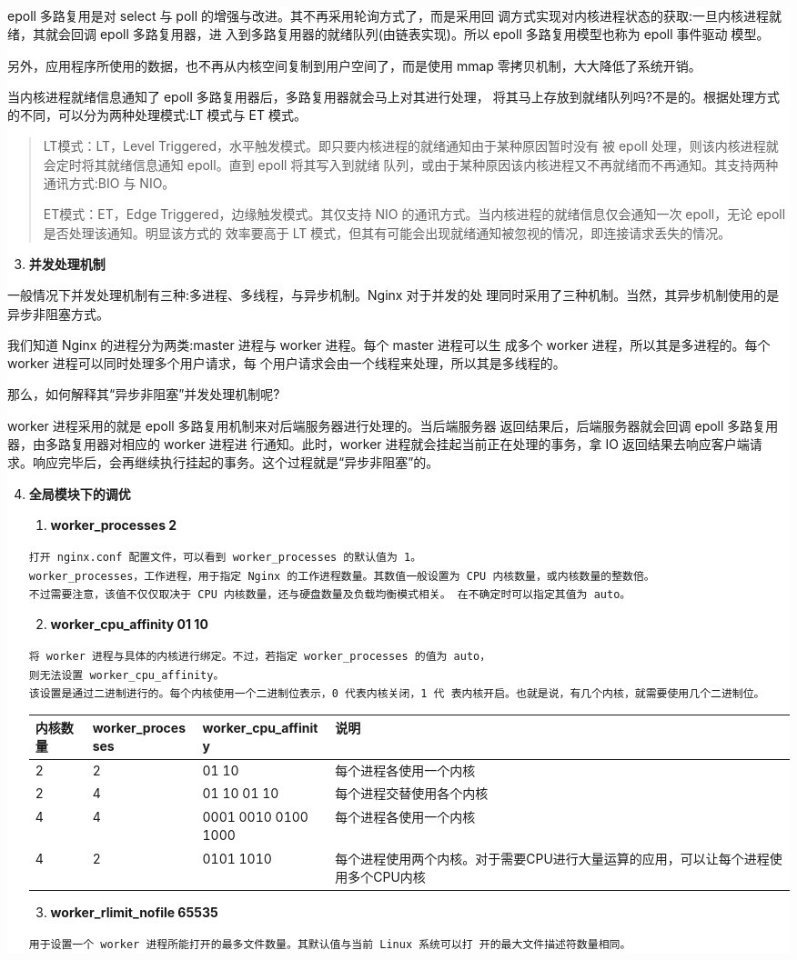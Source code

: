 epoll 多路复用是对 select 与 poll 的增强与改进。其不再采用轮询方式了，而是采用回 调方式实现对内核进程状态的获取:一旦内核进程就绪，其就会回调 epoll 多路复用器，进 入到多路复用器的就绪队列(由链表实现)。所以 epoll 多路复用模型也称为 epoll 事件驱动 模型。

另外，应用程序所使用的数据，也不再从内核空间复制到用户空间了，而是使用 mmap 零拷贝机制，大大降低了系统开销。

当内核进程就绪信息通知了 epoll 多路复用器后，多路复用器就会马上对其进行处理， 将其马上存放到就绪队列吗?不是的。根据处理方式的不同，可以分为两种处理模式:LT 模式与 ET 模式。

> LT模式：LT，Level Triggered，水平触发模式。即只要内核进程的就绪通知由于某种原因暂时没有 被 epoll 处理，则该内核进程就会定时将其就绪信息通知 epoll。直到 epoll 将其写入到就绪 队列，或由于某种原因该内核进程又不再就绪而不再通知。其支持两种通讯方式:BIO 与 NIO。
>
> ET模式：ET，Edge Triggered，边缘触发模式。其仅支持 NIO 的通讯方式。当内核进程的就绪信息仅会通知一次 epoll，无论 epoll 是否处理该通知。明显该方式的 效率要高于 LT 模式，但其有可能会出现就绪通知被忽视的情况，即连接请求丢失的情况。

3. **并发处理机制**

一般情况下并发处理机制有三种:多进程、多线程，与异步机制。Nginx 对于并发的处 理同时采用了三种机制。当然，其异步机制使用的是异步非阻塞方式。

我们知道 Nginx 的进程分为两类:master 进程与 worker 进程。每个 master 进程可以生 成多个 worker 进程，所以其是多进程的。每个 worker 进程可以同时处理多个用户请求，每 个用户请求会由一个线程来处理，所以其是多线程的。

那么，如何解释其“异步非阻塞”并发处理机制呢?

worker 进程采用的就是 epoll 多路复用机制来对后端服务器进行处理的。当后端服务器 返回结果后，后端服务器就会回调 epoll 多路复用器，由多路复用器对相应的 worker 进程进 行通知。此时，worker 进程就会挂起当前正在处理的事务，拿 IO 返回结果去响应客户端请 求。响应完毕后，会再继续执行挂起的事务。这个过程就是“异步非阻塞”的。

4. **全局模块下的调优**

    1. **worker_processes 2**

    ```
    打开 nginx.conf 配置文件，可以看到 worker_processes 的默认值为 1。
    worker_processes，工作进程，用于指定 Nginx 的工作进程数量。其数值一般设置为 CPU 内核数量，或内核数量的整数倍。
    不过需要注意，该值不仅仅取决于 CPU 内核数量，还与硬盘数量及负载均衡模式相关。 在不确定时可以指定其值为 auto。
    ```

    2. **worker_cpu_affinity 01 10**

    ```
    将 worker 进程与具体的内核进行绑定。不过，若指定 worker_processes 的值为 auto，
    则无法设置 worker_cpu_affinity。
    该设置是通过二进制进行的。每个内核使用一个二进制位表示，0 代表内核关闭，1 代 表内核开启。也就是说，有几个内核，就需要使用几个二进制位。
    ```

    | 内核数量 | worker_processes | worker_cpu_affinity | 说明                                                         |
    | -------- | ---------------- | ------------------- | ------------------------------------------------------------ |
    | 2        | 2                | 01 10               | 每个进程各使用一个内核                                       |
    | 2        | 4                | 01 10 01 10         | 每个进程交替使用各个内核                                     |
    | 4        | 4                | 0001 0010 0100 1000 | 每个进程各使用一个内核                                       |
    | 4        | 2                | 0101 1010           | 每个进程使用两个内核。对于需要CPU进行大量运算的应用，可以让每个进程使用多个CPU内核 |

    3. **worker_rlimit_nofile 65535**

    ```
    用于设置一个 worker 进程所能打开的最多文件数量。其默认值与当前 Linux 系统可以打 开的最大文件描述符数量相同。
    ```
